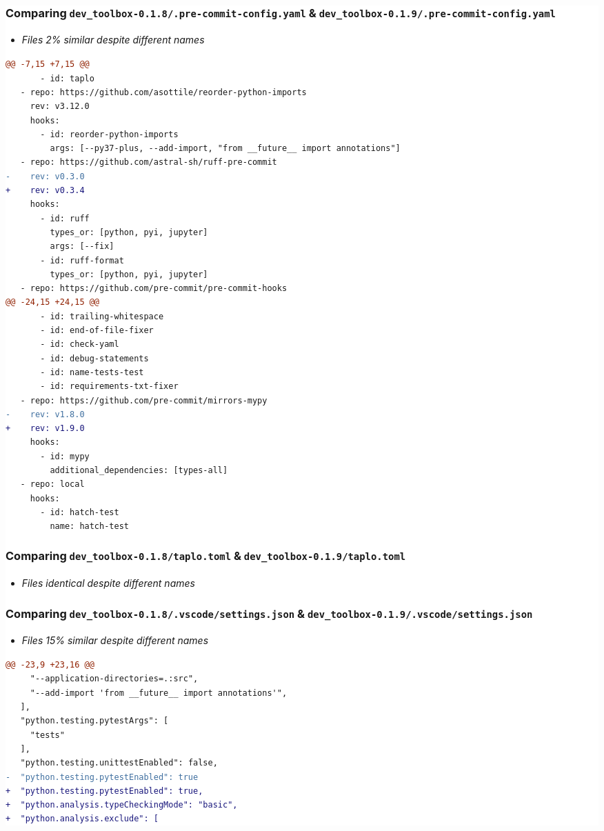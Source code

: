 ### Comparing `dev_toolbox-0.1.8/.pre-commit-config.yaml` & `dev_toolbox-0.1.9/.pre-commit-config.yaml`

 * *Files 2% similar despite different names*

```diff
@@ -7,15 +7,15 @@
       - id: taplo
   - repo: https://github.com/asottile/reorder-python-imports
     rev: v3.12.0
     hooks:
       - id: reorder-python-imports
         args: [--py37-plus, --add-import, "from __future__ import annotations"]
   - repo: https://github.com/astral-sh/ruff-pre-commit
-    rev: v0.3.0
+    rev: v0.3.4
     hooks:
       - id: ruff
         types_or: [python, pyi, jupyter]
         args: [--fix]
       - id: ruff-format
         types_or: [python, pyi, jupyter]
   - repo: https://github.com/pre-commit/pre-commit-hooks
@@ -24,15 +24,15 @@
       - id: trailing-whitespace
       - id: end-of-file-fixer
       - id: check-yaml
       - id: debug-statements
       - id: name-tests-test
       - id: requirements-txt-fixer
   - repo: https://github.com/pre-commit/mirrors-mypy
-    rev: v1.8.0
+    rev: v1.9.0
     hooks:
       - id: mypy
         additional_dependencies: [types-all]
   - repo: local
     hooks:
       - id: hatch-test
         name: hatch-test
```

### Comparing `dev_toolbox-0.1.8/taplo.toml` & `dev_toolbox-0.1.9/taplo.toml`

 * *Files identical despite different names*

### Comparing `dev_toolbox-0.1.8/.vscode/settings.json` & `dev_toolbox-0.1.9/.vscode/settings.json`

 * *Files 15% similar despite different names*

```diff
@@ -23,9 +23,16 @@
     "--application-directories=.:src",
     "--add-import 'from __future__ import annotations'",
   ],
   "python.testing.pytestArgs": [
     "tests"
   ],
   "python.testing.unittestEnabled": false,
-  "python.testing.pytestEnabled": true
+  "python.testing.pytestEnabled": true,
+  "python.analysis.typeCheckingMode": "basic",
+  "python.analysis.exclude": [
```